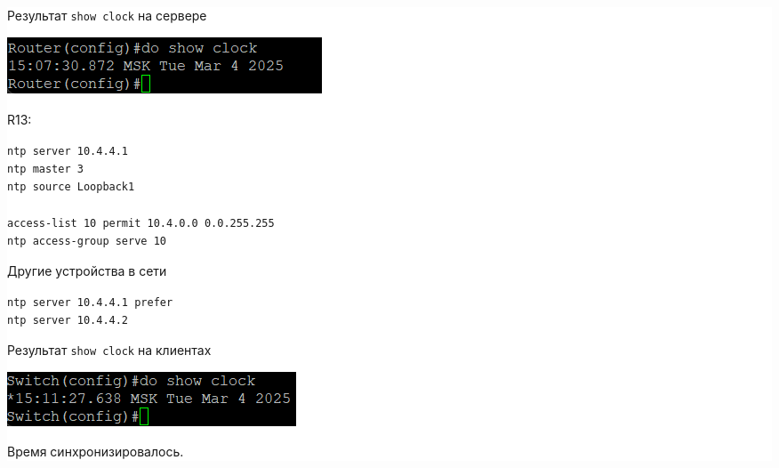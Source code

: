 Результат `show clock` на сервере

![Alt text](./r12-show-clock.png)

R13:

```bash
ntp server 10.4.4.1
ntp master 3
ntp source Loopback1

access-list 10 permit 10.4.0.0 0.0.255.255
ntp access-group serve 10
```

Другие устройства в сети

```bash
ntp server 10.4.4.1 prefer
ntp server 10.4.4.2
```

Результат `show clock` на клиентах

![Alt text](./sw3-show-clock.png)

Время синхронизировалось.
